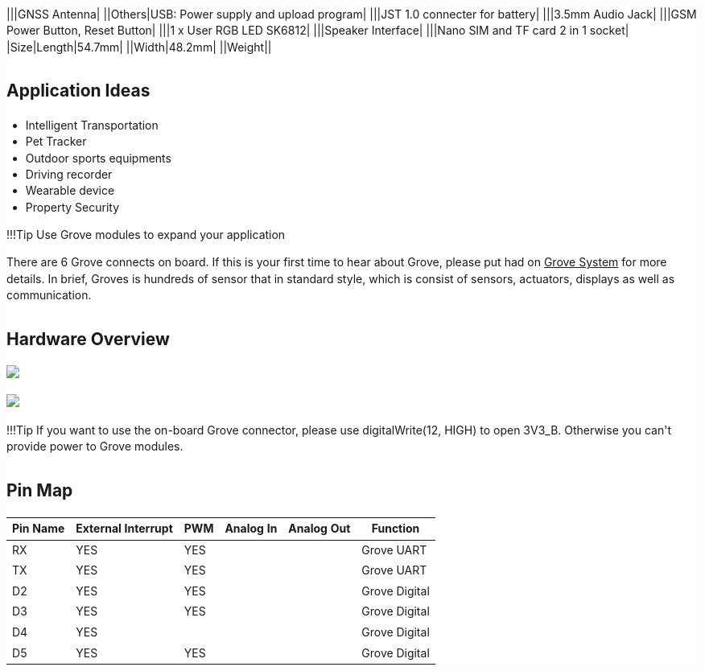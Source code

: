 |||GNSS Antenna|
||Others|USB: Power supply and upload program|
|||JST 1.0 connecter for battery|
|||3.5mm Audio Jack|
|||GSM Power Button, Reset Button|
|||1 x User RGB LED SK6812|
|||Speaker Interface|
|||Nano SIM and TF card 2 in 1 socket|
|Size|Length|54.7mm|
||Width|48.2mm|
||Weight||


## Application Ideas

* Intelligent Transportation
* Pet Tracker
* Outdoor sports equipments
* Driving recorder
* Wearable device
* Property Security


!!!Tip
    Use Grove modules to expand your application

There are 6 Grove connects on board. If this is your first time to hear about Grove, please put had on [Grove System](http://wiki.seeed.cc/Grove_System/) for more details.
In brief, Groves is hundreds of sensor that in standard style, which is consist of sensors, actuators, displays as well as communication.

## Hardware Overview

![](https://files.seeedstudio.com/wiki/GPS_Tracker/images/GPS_Tracker_v1.2_top.png)

![](https://files.seeedstudio.com/wiki/GPS_Tracker/images/GPS_Tracker_v1.2_bottom.png)


!!!Tip
    If you want to use the on-board Grove connector, please use digitalWrite(12, HIGH) to open 3V3_B. Otherwise you can't provide power to Grove modules.

## Pin Map

|Pin Name|External Interrupt|PWM|Analog In|Analog Out|Function|
|--------|-----------|---|---------|----------|--------|
|RX      |YES        |YES|         |          |Grove UART|
|TX      |YES        |YES|         |          |Grove UART|
|D2      |YES        |YES|         |          |Grove Digital|
|D3      |YES        |YES|         |          |Grove Digital|
|D4      |YES        |   |         |          |Grove Digital|
|D5      |YES        |YES|         |          |Grove Digital|
